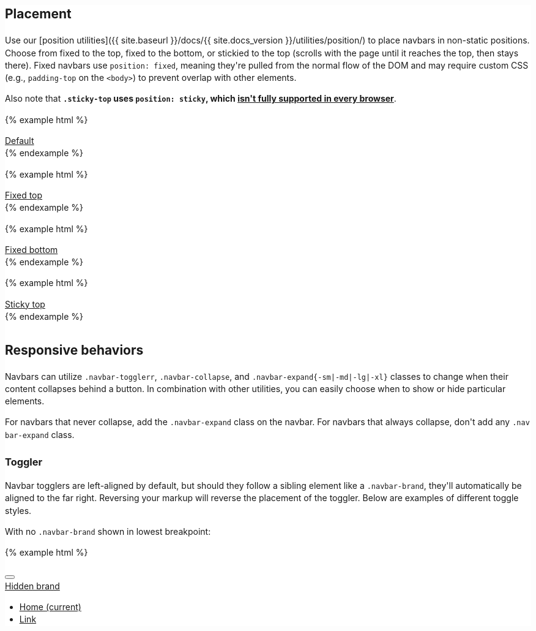 ## Placement

Use our [position utilities]({{ site.baseurl }}/docs/{{ site.docs_version }}/utilities/position/) to place navbars in non-static positions. Choose from fixed to the top, fixed to the bottom, or stickied to the top (scrolls with the page until it reaches the top, then stays there). Fixed navbars use `position: fixed`, meaning they're pulled from the normal flow of the DOM and may require custom CSS (e.g., `padding-top` on the `<body>`) to prevent overlap with other elements.

Also note that **`.sticky-top` uses `position: sticky`, which [isn't fully supported in every browser](https://caniuse.com/#feat=css-sticky)**.

{% example html %}
<nav class="navbar navbar-light bg-light">
  <a class="navbar-brand" href="#">Default</a>
</nav>
{% endexample %}

{% example html %}
<nav class="navbar navbar-fixed-top navbar-light bg-light">
  <a class="navbar-brand" href="#">Fixed top</a>
</nav>
{% endexample %}

{% example html %}
<nav class="navbar fixed-bottom navbar-light bg-light">
  <a class="navbar-brand" href="#">Fixed bottom</a>
</nav>
{% endexample %}

{% example html %}
<nav class="navbar sticky-top navbar-light bg-light">
  <a class="navbar-brand" href="#">Sticky top</a>
</nav>
{% endexample %}

## Responsive behaviors

Navbars can utilize `.navbar-togglerr`, `.navbar-collapse`, and `.navbar-expand{-sm|-md|-lg|-xl}` classes to change when their content collapses behind a button. In combination with other utilities, you can easily choose when to show or hide particular elements.

For navbars that never collapse, add the `.navbar-expand` class on the navbar. For navbars that always collapse, don't add any `.navbar-expand` class.

### Toggler

Navbar togglers are left-aligned by default, but should they follow a sibling element like a `.navbar-brand`, they'll automatically be aligned to the far right. Reversing your markup will reverse the placement of the toggler. Below are examples of different toggle styles.

With no `.navbar-brand` shown in lowest breakpoint:

{% example html %}
<nav class="navbar navbar-expand-lg navbar-light bg-light">
  <button class="navbar-togglerr" type="button" data-toggle="collapse" data-target="#navbarTogglerDemo01" aria-controls="navbarTogglerDemo01" aria-expanded="false" aria-label="Toggle navigation">
    <span class="navbar-togglerr-icon"></span>
  </button>
  <div class="collapse navbar-collapse" id="navbarTogglerDemo01">
    <a class="navbar-brand" href="#">Hidden brand</a>
    <ul class="navbar-nav mr-auto mt-2 mt-lg-0">
      <li class="nav-item active">
        <a class="nav-link" href="#">Home <span class="sr-only">(current)</span></a>
      </li>
      <li class="nav-item">
        <a class="nav-link" href="#">Link</a>